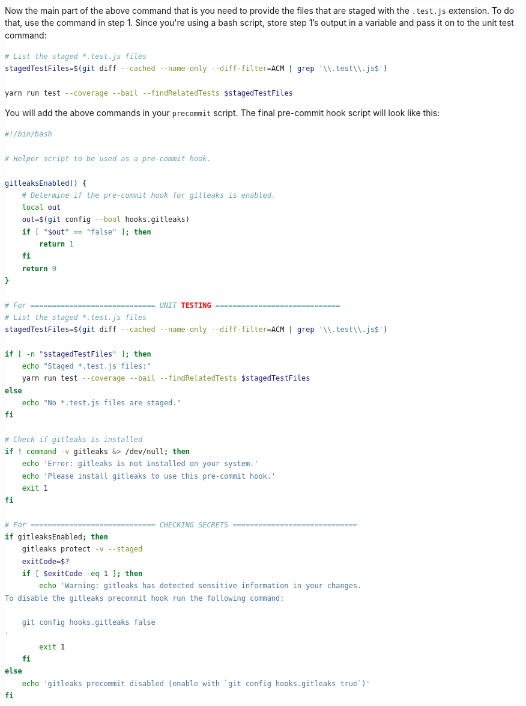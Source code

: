 Now the main part of the above command that is you need to provide the files that are staged with the `.test.js` extension. To do that, use the command in step 1. Since you're using a bash script, store step 1’s output in a variable and pass it on to the unit test command:

```bash
# List the staged *.test.js files
stagedTestFiles=$(git diff --cached --name-only --diff-filter=ACM | grep '\\.test\\.js$')

yarn run test --coverage --bail --findRelatedTests $stagedTestFiles
```

You will add the above commands in your `precommit` script. The final pre-commit hook script will look like this:

```bash
#!/bin/bash

# Helper script to be used as a pre-commit hook.

gitleaksEnabled() {
    # Determine if the pre-commit hook for gitleaks is enabled.
    local out
    out=$(git config --bool hooks.gitleaks)
    if [ "$out" == "false" ]; then
        return 1
    fi
    return 0
}

# For ============================= UNIT TESTING =============================
# List the staged *.test.js files
stagedTestFiles=$(git diff --cached --name-only --diff-filter=ACM | grep '\\.test\\.js$')

if [ -n "$stagedTestFiles" ]; then
    echo "Staged *.test.js files:"
    yarn run test --coverage --bail --findRelatedTests $stagedTestFiles
else
    echo "No *.test.js files are staged."
fi

# Check if gitleaks is installed
if ! command -v gitleaks &> /dev/null; then
    echo 'Error: gitleaks is not installed on your system.'
    echo 'Please install gitleaks to use this pre-commit hook.'
    exit 1
fi

# For ============================= CHECKING SECRETS =============================
if gitleaksEnabled; then
    gitleaks protect -v --staged
    exitCode=$?
    if [ $exitCode -eq 1 ]; then
        echo 'Warning: gitleaks has detected sensitive information in your changes.
To disable the gitleaks precommit hook run the following command:

    git config hooks.gitleaks false
'
        exit 1
    fi
else
    echo 'gitleaks precommit disabled (enable with `git config hooks.gitleaks true`)'
fi

```


[1]: #prerequisites
[2]: #what-tools-and-configs-are-we-looking-at
[3]: #why-these-conventions-are-useful
[4]: #how-to-setup-coding-conventions
[5]: #what-is-eslint
[6]: #what-are-git-hooks
[7]: #set-up-the-project
[8]: #rule-1-no-unused-vars
[9]: #rule-2-no-console
[10]: #rule-3-no-duplicate-imports-and-sorting-imports
[11]: #how-to-set-up-git-hooks
[12]: #gitleaks-remove-secrets-before-commits
[13]: #run-unit-tests-before-commits
[14]: #summary
[15]: https://eslint.org/docs/latest/use/core-concepts/
[16]: https://docs.npmjs.com/cli/v10/commands/npm-init
[17]: https://classic.yarnpkg.com/lang/en/docs/cli/init/
[18]: https://www.freecodecamp.org/news/bash-scripting-tutorial-linux-shell-script-and-command-line-for-beginners/
[19]: https://www.youtube.com/watch?v=IPiUDhwnZxA
[20]: https://github.com/CesiumGS/cesium
[21]: https://github.com/CesiumGS/cesium/blob/main/Documentation/Contributors/CodingGuide/README.md#coding-guide
[22]: https://eslint.org/docs/latest/use/core-concepts/
[23]: https://www.atlassian.com/git/tutorials/git-hooks
[24]: https://eslint.org/docs/latest/use/configure/configuration-files
[25]: https://eslint.org/docs/latest/rules/no-unused-vars#rule-details
[26]: https://marketplace.visualstudio.com/items?itemName=dbaeumer.vscode-eslint
[27]: https://unsplash.com/@v2osk?utm_content=creditCopyText&utm_medium=referral&utm_source=unsplash
[28]: https://unsplash.com/photos/assorted-armchair-on-wall-near-door-1hUY8SpJ8Cw?utm_content=creditCopyText&utm_medium=referral&utm_source=unsplash
[29]: https://eslint.org/docs/latest/rules/no-unused-vars#rule-details
[30]: https://eslint.org/docs/latest/rules/no-console#rule-details
[31]: https://eslint.org/docs/latest/rules/no-duplicate-imports#rule-details
[32]: https://github.com/lydell/eslint-plugin-simple-import-sort
[33]: https://github.com/dustinspecker/awesome-eslint?tab=readme-ov-file
[34]: https://github.com/lydell/eslint-plugin-simple-import-sort?tab=readme-ov-file#sort-order
[35]: https://git-scm.com/docs/githooks
[36]: https://typicode.github.io/husky/
[37]: https://github.com/gitleaks/gitleaks/blob/26f34692fac6e9daec13c770421b4ed990d1c321/scripts/pre-commit.py
[38]: https://git-scm.com/docs/git-diff
[39]: https://superuser.com/a/756259
[40]: https://www.freecodecamp.org/news/grep-command-in-linux-usage-options-and-syntax-examples
[41]: https://jestjs.io/docs/getting-started
[42]: https://github.com/keyurparalkar/eslint-githooks-example
[43]: https://twitter.com/keurplkar
[44]: http://github.com/keyurparalkar
[45]: https://www.linkedin.com/in/keyur-paralkar-494415107/